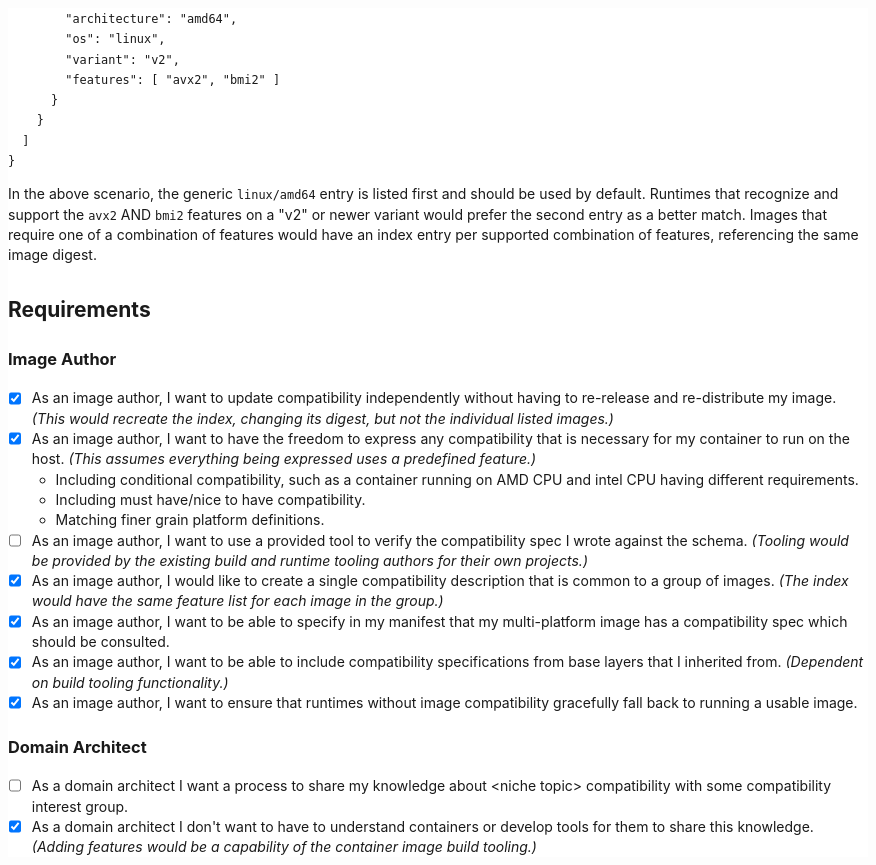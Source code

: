 ```jsonc
        "architecture": "amd64",
        "os": "linux",
        "variant": "v2",
        "features": [ "avx2", "bmi2" ]
      }
    }
  ]
}
```

In the above scenario, the generic `linux/amd64` entry is listed first and should be used by default.
Runtimes that recognize and support the `avx2` AND `bmi2` features on a "v2" or newer variant would prefer the second entry as a better match.
Images that require one of a combination of features would have an index entry per supported combination of features, referencing the same image digest.

## Requirements

### Image Author

- [x] As an image author, I want to update compatibility independently without having to re-release and re-distribute my image. _(This would recreate the index, changing its digest, but not the individual listed images.)_
- [x] As an image author, I want to have the freedom to express any compatibility that is necessary for my container to run on the host. _(This assumes everything being expressed uses a predefined feature.)_
  - Including conditional compatibility, such as a container running on AMD CPU and intel CPU having different requirements.
  - Including must have/nice to have compatibility.
  - Matching finer grain platform definitions.
- [ ] As an image author, I want to use a provided tool to verify the compatibility spec I wrote against the schema. _(Tooling would be provided by the existing build and runtime tooling authors for their own projects.)_
- [x] As an image author, I would like to create a single compatibility description that is common to a group of images. _(The index would have the same feature list for each image in the group.)_
- [x] As an image author, I want to be able to specify in my manifest that my multi-platform image has a compatibility spec which should be consulted.
- [x] As an image author, I want to be able to include compatibility specifications from base layers that I inherited from. _(Dependent on build tooling functionality.)_
- [x] As an image author, I want to ensure that runtimes without image compatibility gracefully fall back to running a usable image.

### Domain Architect

- [ ] As a domain architect I want a process to share my knowledge about \<niche topic\> compatibility with some compatibility interest group.
- [x] As a domain architect I don't want to have to understand containers or develop tools for them to share this knowledge. _(Adding features would be a capability of the container image build tooling.)_
